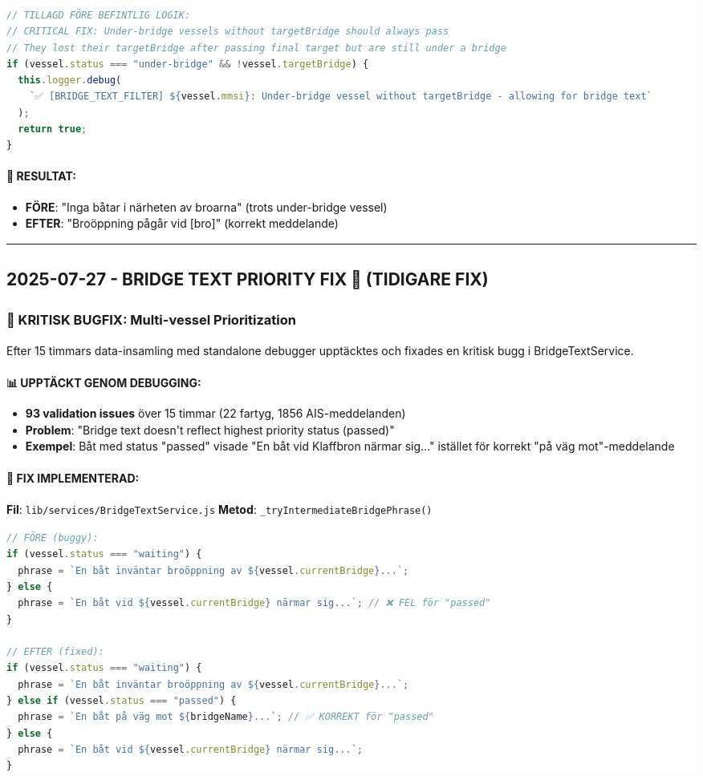 ```javascript
// TILLAGD FÖRE BEFINTLIG LOGIK:
// CRITICAL FIX: Under-bridge vessels without targetBridge should always pass
// They lost their targetBridge after passing final target but are still under a bridge
if (vessel.status === "under-bridge" && !vessel.targetBridge) {
  this.logger.debug(
    `✅ [BRIDGE_TEXT_FILTER] ${vessel.mmsi}: Under-bridge vessel without targetBridge - allowing for bridge text`
  );
  return true;
}
```

#### **💪 RESULTAT:**

- **FÖRE**: "Inga båtar i närheten av broarna" (trots under-bridge vessel)
- **EFTER**: "Broöppning pågår vid [bro]" (korrekt meddelande)

---

## 2025-07-27 - BRIDGE TEXT PRIORITY FIX 🔧 (TIDIGARE FIX)

### **🐛 KRITISK BUGFIX: Multi-vessel Prioritization**

Efter 15 timmars data-insamling med standalone debugger upptäcktes och fixades en kritisk bugg i BridgeTextService.

#### **📊 UPPTÄCKT GENOM DEBUGGING:**

- **93 validation issues** över 15 timmar (22 fartyg, 1856 AIS-meddelanden)
- **Problem**: "Bridge text doesn't reflect highest priority status (passed)"
- **Exempel**: Båt med status "passed" visade "En båt vid Klaffbron närmar sig..." istället för korrekt "på väg mot"-meddelande

#### **🔧 FIX IMPLEMENTERAD:**

**Fil**: `lib/services/BridgeTextService.js`
**Metod**: `_tryIntermediateBridgePhrase()`

```javascript
// FÖRE (buggy):
if (vessel.status === "waiting") {
  phrase = `En båt inväntar broöppning av ${vessel.currentBridge}...`;
} else {
  phrase = `En båt vid ${vessel.currentBridge} närmar sig...`; // ❌ FEL för "passed"
}

// EFTER (fixed):
if (vessel.status === "waiting") {
  phrase = `En båt inväntar broöppning av ${vessel.currentBridge}...`;
} else if (vessel.status === "passed") {
  phrase = `En båt på väg mot ${bridgeName}...`; // ✅ KORREKT för "passed"
} else {
  phrase = `En båt vid ${vessel.currentBridge} närmar sig...`;
}
```
